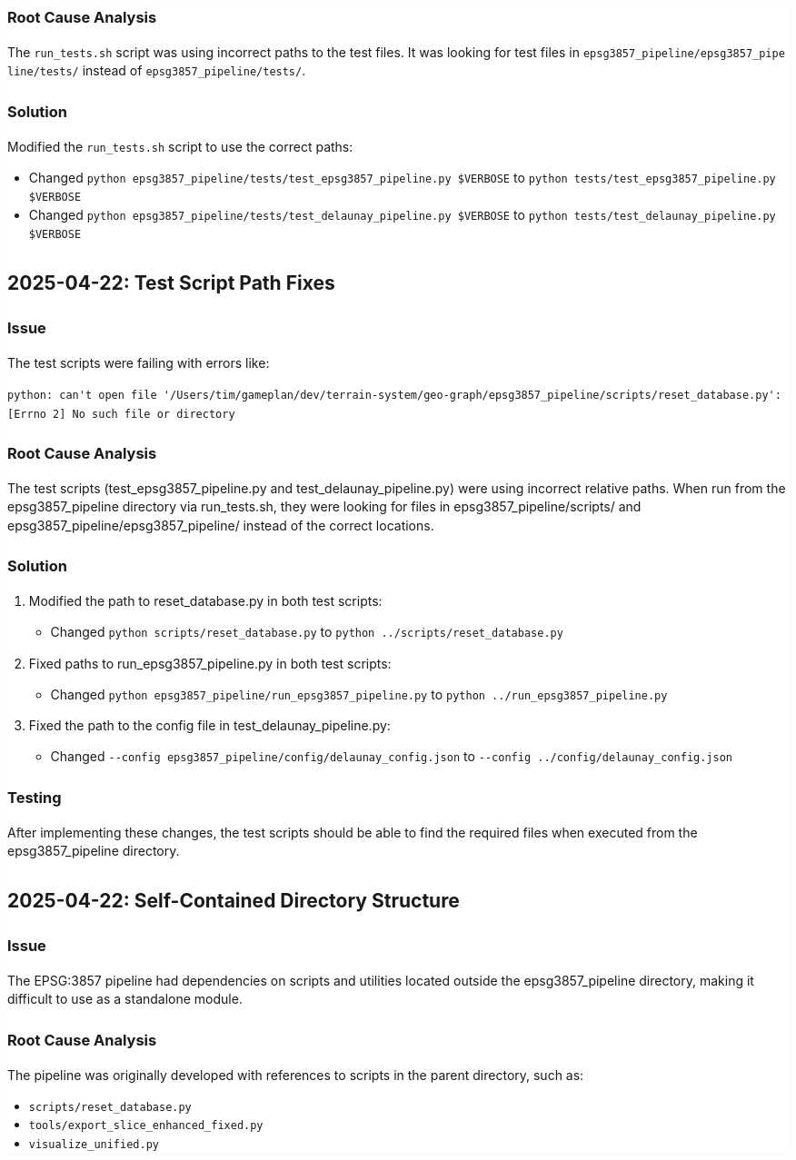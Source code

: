 ### Root Cause Analysis
The `run_tests.sh` script was using incorrect paths to the test files. It was looking for test files in `epsg3857_pipeline/epsg3857_pipeline/tests/` instead of `epsg3857_pipeline/tests/`.

### Solution
Modified the `run_tests.sh` script to use the correct paths:
- Changed `python epsg3857_pipeline/tests/test_epsg3857_pipeline.py $VERBOSE` to `python tests/test_epsg3857_pipeline.py $VERBOSE`
- Changed `python epsg3857_pipeline/tests/test_delaunay_pipeline.py $VERBOSE` to `python tests/test_delaunay_pipeline.py $VERBOSE`

## 2025-04-22: Test Script Path Fixes

### Issue
The test scripts were failing with errors like:
```
python: can't open file '/Users/tim/gameplan/dev/terrain-system/geo-graph/epsg3857_pipeline/scripts/reset_database.py': [Errno 2] No such file or directory
```

### Root Cause Analysis
The test scripts (test_epsg3857_pipeline.py and test_delaunay_pipeline.py) were using incorrect relative paths. When run from the epsg3857_pipeline directory via run_tests.sh, they were looking for files in epsg3857_pipeline/scripts/ and epsg3857_pipeline/epsg3857_pipeline/ instead of the correct locations.

### Solution
1. Modified the path to reset_database.py in both test scripts:
   - Changed `python scripts/reset_database.py` to `python ../scripts/reset_database.py`

2. Fixed paths to run_epsg3857_pipeline.py in both test scripts:
   - Changed `python epsg3857_pipeline/run_epsg3857_pipeline.py` to `python ../run_epsg3857_pipeline.py`

3. Fixed the path to the config file in test_delaunay_pipeline.py:
   - Changed `--config epsg3857_pipeline/config/delaunay_config.json` to `--config ../config/delaunay_config.json`

### Testing
After implementing these changes, the test scripts should be able to find the required files when executed from the epsg3857_pipeline directory.

## 2025-04-22: Self-Contained Directory Structure

### Issue
The EPSG:3857 pipeline had dependencies on scripts and utilities located outside the epsg3857_pipeline directory, making it difficult to use as a standalone module.

### Root Cause Analysis
The pipeline was originally developed with references to scripts in the parent directory, such as:
- `scripts/reset_database.py`
- `tools/export_slice_enhanced_fixed.py`
- `visualize_unified.py`
